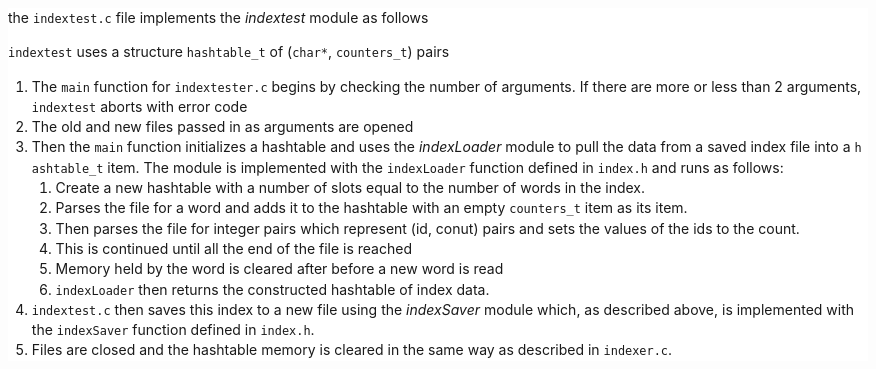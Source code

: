 the `indextest.c` file implements the *indextest* module as follows


`indextest` uses a structure `hashtable_t` of (`char*`, `counters_t`) pairs

1. The `main` function for `indextester.c` begins by checking the number of arguments. If there are more or less than 2 arguments, `indextest` aborts with error code
2. The old and new files passed in as arguments are opened
2. Then the `main` function initializes a hashtable and uses the *indexLoader* module to pull the data from a saved index file into a `hashtable_t` item. The module is implemented with the `indexLoader` function defined in `index.h` and runs as follows:
    1. Create a new hashtable with a number of slots equal to the number of words in the index.
    2. Parses the file for a word and adds it to the hashtable with an empty `counters_t` item as its item.
    3. Then parses the file for integer pairs which represent (id, conut) pairs and sets the values of the ids to the count.
    4. This is continued until all the end of the file is reached
    5. Memory held by the word is cleared after before a new word is read
    6. `indexLoader` then returns the constructed hashtable of index data.
3. `indextest.c` then saves this index to a new file using the *indexSaver* module which, as described above, is implemented with the `indexSaver` function defined in `index.h`.
4. Files are closed and the hashtable memory is cleared in the same way as described in `indexer.c`.
